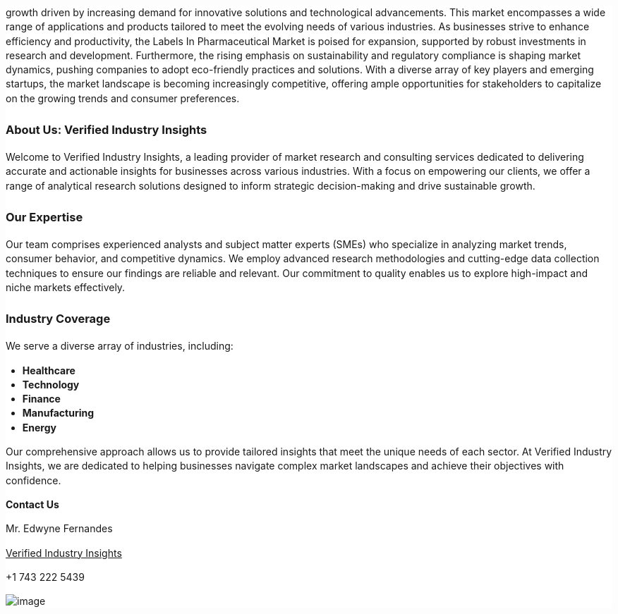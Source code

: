 growth driven by increasing demand for innovative solutions and technological advancements. This market encompasses a wide range of applications and products tailored to meet the evolving needs of various industries. As businesses strive to enhance efficiency and productivity, the Labels In Pharmaceutical Market is poised for expansion, supported by robust investments in research and development. Furthermore, the rising emphasis on sustainability and regulatory compliance is shaping market dynamics, pushing companies to adopt eco-friendly practices and solutions. With a diverse array of key players and emerging startups, the market landscape is becoming increasingly competitive, offering ample opportunities for stakeholders to capitalize on the growing trends and consumer preferences.</p><h3>About Us: Verified Industry Insights</h3><p>Welcome to Verified Industry Insights, a leading provider of market research and consulting services dedicated to delivering accurate and actionable insights for businesses across various industries. With a focus on empowering our clients, we offer a range of analytical research solutions designed to inform strategic decision-making and drive sustainable growth.</p><h3>Our Expertise</h3><p>Our team comprises experienced analysts and subject matter experts (SMEs) who specialize in analyzing market trends, consumer behavior, and competitive dynamics. We employ advanced research methodologies and cutting-edge data collection techniques to ensure our findings are reliable and relevant. Our commitment to quality enables us to explore high-impact and niche markets effectively.</p><h3>Industry Coverage</h3><p>We serve a diverse array of industries, including:</p><ul><li><strong>Healthcare</strong></li><li><strong>Technology</strong></li><li><strong>Finance</strong></li><li><strong>Manufacturing</strong></li><li><strong>Energy</strong></li></ul><p>Our comprehensive approach allows us to provide tailored insights that meet the unique needs of each sector. At Verified Industry Insights, we are dedicated to helping businesses navigate complex market landscapes and achieve their objectives with confidence.</p><p><strong>Contact Us</strong></p><p>Mr. Edwyne Fernandes</p><p><a href="https://www.verifiedindustryinsights.com/">Verified Industry Insights</a></p><p>+1 743 222 5439</p>
![image](https://github.com/user-attachments/assets/7440f284-c48d-4712-a5c7-d8bd6b2aabe3)
